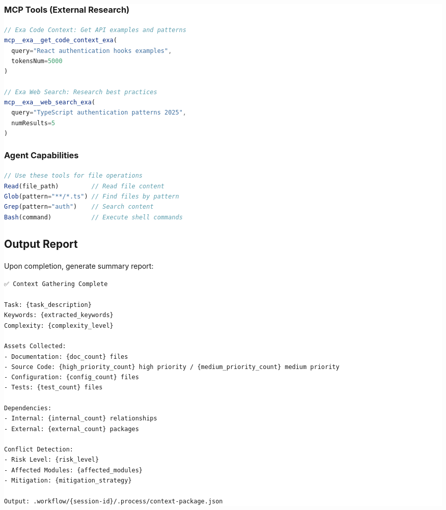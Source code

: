 ### MCP Tools (External Research)
```javascript
// Exa Code Context: Get API examples and patterns
mcp__exa__get_code_context_exa(
  query="React authentication hooks examples",
  tokensNum=5000
)

// Exa Web Search: Research best practices
mcp__exa__web_search_exa(
  query="TypeScript authentication patterns 2025",
  numResults=5
)
```

### Agent Capabilities
```javascript
// Use these tools for file operations
Read(file_path)         // Read file content
Glob(pattern="**/*.ts") // Find files by pattern
Grep(pattern="auth")    // Search content
Bash(command)           // Execute shell commands
```

## Output Report

Upon completion, generate summary report:
```
✅ Context Gathering Complete

Task: {task_description}
Keywords: {extracted_keywords}
Complexity: {complexity_level}

Assets Collected:
- Documentation: {doc_count} files
- Source Code: {high_priority_count} high priority / {medium_priority_count} medium priority
- Configuration: {config_count} files
- Tests: {test_count} files

Dependencies:
- Internal: {internal_count} relationships
- External: {external_count} packages

Conflict Detection:
- Risk Level: {risk_level}
- Affected Modules: {affected_modules}
- Mitigation: {mitigation_strategy}

Output: .workflow/{session-id}/.process/context-package.json
```
